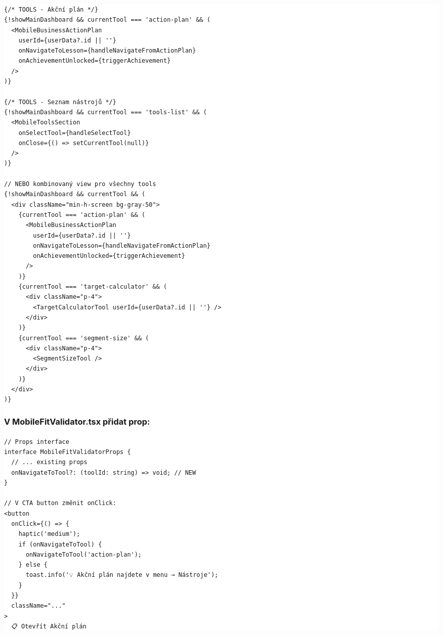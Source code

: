 ```tsx
{/* TOOLS - Akční plán */}
{!showMainDashboard && currentTool === 'action-plan' && (
  <MobileBusinessActionPlan
    userId={userData?.id || ''}
    onNavigateToLesson={handleNavigateFromActionPlan}
    onAchievementUnlocked={triggerAchievement}
  />
)}

{/* TOOLS - Seznam nástrojů */}
{!showMainDashboard && currentTool === 'tools-list' && (
  <MobileToolsSection
    onSelectTool={handleSelectTool}
    onClose={() => setCurrentTool(null)}
  />
)}

// NEBO kombinovaný view pro všechny tools
{!showMainDashboard && currentTool && (
  <div className="min-h-screen bg-gray-50">
    {currentTool === 'action-plan' && (
      <MobileBusinessActionPlan
        userId={userData?.id || ''}
        onNavigateToLesson={handleNavigateFromActionPlan}
        onAchievementUnlocked={triggerAchievement}
      />
    )}
    {currentTool === 'target-calculator' && (
      <div className="p-4">
        <TargetCalculatorTool userId={userData?.id || ''} />
      </div>
    )}
    {currentTool === 'segment-size' && (
      <div className="p-4">
        <SegmentSizeTool />
      </div>
    )}
  </div>
)}
```

### V MobileFitValidator.tsx přidat prop:

```tsx
// Props interface
interface MobileFitValidatorProps {
  // ... existing props
  onNavigateToTool?: (toolId: string) => void; // NEW
}

// V CTA button změnit onClick:
<button
  onClick={() => {
    haptic('medium');
    if (onNavigateToTool) {
      onNavigateToTool('action-plan');
    } else {
      toast.info('💡 Akční plán najdete v menu → Nástroje');
    }
  }}
  className="..."
>
  📋 Otevřít Akční plán
```